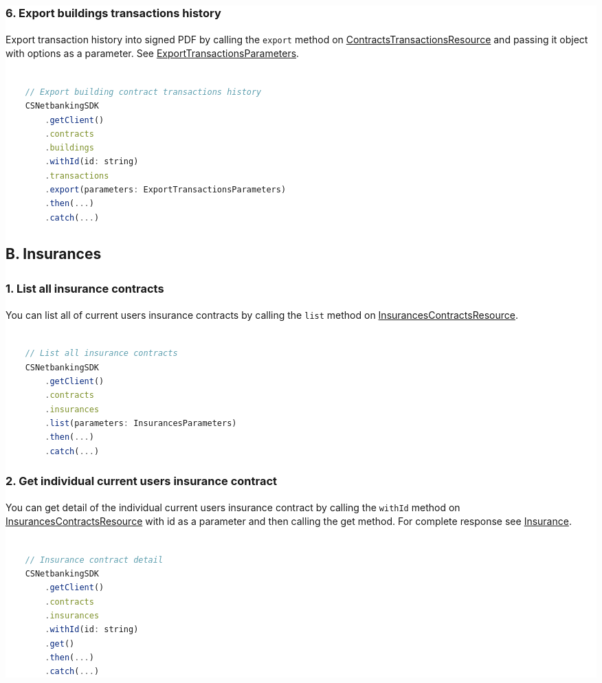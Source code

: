 
### 6. Export buildings transactions history

Export transaction history into signed PDF by calling the `export` method on [ContractsTransactionsResource](../lib/contracts/transactions.ts) and passing it object with options as a parameter. See [ExportTransactionsParameters](../lib/common.ts).

```javascript

    // Export building contract transactions history
    CSNetbankingSDK
        .getClient()
        .contracts
        .buildings
        .withId(id: string)
        .transactions
        .export(parameters: ExportTransactionsParameters)
        .then(...)
        .catch(...)

```

## B. Insurances

### 1. List all insurance contracts
You can list all of current users insurance contracts by calling the `list` method on [InsurancesContractsResource](../lib/contracts/insurances/insurances.ts). 

```javascript

    // List all insurance contracts
    CSNetbankingSDK
        .getClient()
        .contracts
        .insurances
        .list(parameters: InsurancesParameters)
        .then(...)
        .catch(...)

```

### 2. Get individual current users insurance contract

You can get detail of the individual current users insurance contract by calling the `withId` method on [InsurancesContractsResource](../lib/contracts/insurances/insurances.ts) with id as a parameter and then calling the get method. For complete response see [Insurance](../lib/contracts/insurances/insurances.ts).

```javascript

    // Insurance contract detail
    CSNetbankingSDK
        .getClient()
        .contracts
        .insurances
        .withId(id: string)
        .get()
        .then(...)
        .catch(...)

```

